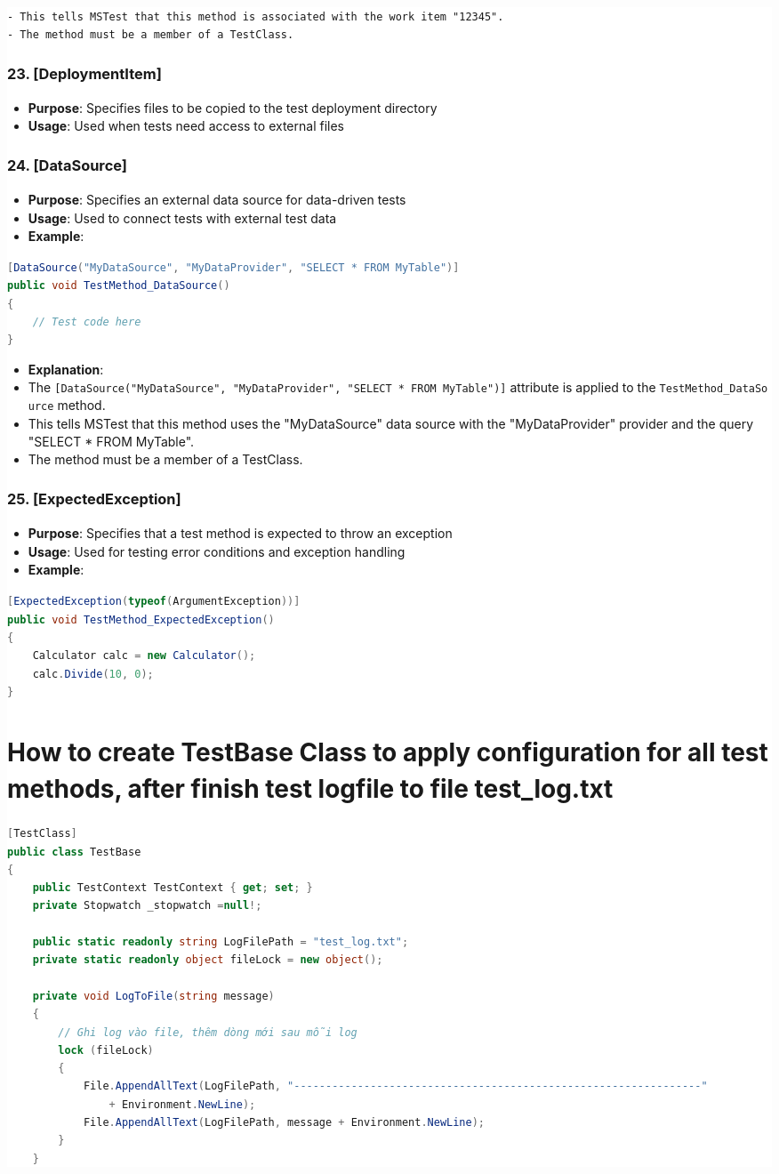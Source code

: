     - This tells MSTest that this method is associated with the work item "12345".
    - The method must be a member of a TestClass.

### 23. [DeploymentItem]
- **Purpose**: Specifies files to be copied to the test deployment directory
- **Usage**: Used when tests need access to external files

### 24. [DataSource]
- **Purpose**: Specifies an external data source for data-driven tests
- **Usage**: Used to connect tests with external test data
- **Example**:
```csharp
[DataSource("MyDataSource", "MyDataProvider", "SELECT * FROM MyTable")]
public void TestMethod_DataSource()
{
    // Test code here
}   
```
- **Explanation**:
- The `[DataSource("MyDataSource", "MyDataProvider", "SELECT * FROM MyTable")]` attribute is applied to the `TestMethod_DataSource` method.
- This tells MSTest that this method uses the "MyDataSource" data source with the "MyDataProvider" provider and the query "SELECT * FROM MyTable".
- The method must be a member of a TestClass.

### 25. [ExpectedException]
- **Purpose**: Specifies that a test method is expected to throw an exception
- **Usage**: Used for testing error conditions and exception handling
- **Example**:
```csharp
[ExpectedException(typeof(ArgumentException))]
public void TestMethod_ExpectedException()
{
    Calculator calc = new Calculator();
    calc.Divide(10, 0);
}
```
# How to create TestBase Class to apply configuration for all test methods, after finish test logfile to file test_log.txt

```csharp
[TestClass]
public class TestBase
{
    public TestContext TestContext { get; set; }
    private Stopwatch _stopwatch =null!;

    public static readonly string LogFilePath = "test_log.txt";
    private static readonly object fileLock = new object();

    private void LogToFile(string message)
    {
        // Ghi log vào file, thêm dòng mới sau mỗi log
        lock (fileLock)
        {
            File.AppendAllText(LogFilePath, "----------------------------------------------------------------" 
                + Environment.NewLine);
            File.AppendAllText(LogFilePath, message + Environment.NewLine);
        }
    }

```